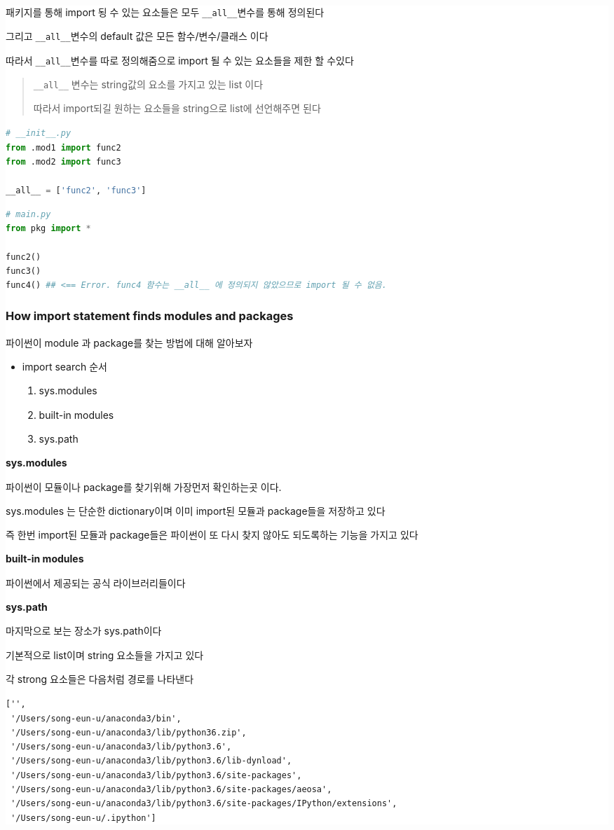 패키지를 통해 import 됭 수 있는 요소들은 모두 `__all__`변수를 통해 정의된다

그리고 `__all__`변수의 default 값은 모든 함수/변수/클래스 이다

따라서 `__all__`변수를 따로 정의해줌으로 import 될 수 있는 요소들을 제한 할 수있다

> `__all__` 변수는 string값의 요소를 가지고 있는 list 이다
>
> 따라서 import되길 원하는 요소들을 string으로 list에 선언해주면 된다

```python
# __init__.py
from .mod1 import func2
from .mod2 import func3

__all__ = ['func2', 'func3']
```

```python
# main.py
from pkg import *

func2()
func3()
func4() ## <== Error. func4 함수는 __all__ 에 정의되지 않았으므로 import 될 수 없음.
```



### **How import statement finds modules and packages**

파이썬이 module 과 package를 찾는 방법에 대해 알아보자

- import search 순서

  1. sys.modules

  2. built-in modules

  3. sys.path

**sys.modules**

파이썬이 모듈이나 package를 찾기위해 가장먼저 확인하는곳 이다.

sys.modules 는 단순한 dictionary이며 이미 import된 모듈과 package들을 저장하고 있다

즉 한번 import된 모듈과 package들은 파이썬이 또 다시 찾지 않아도 되도록하는 기능을 가지고 있다

**built-in modules**

파이썬에서 제공되는 공식 라이브러리들이다

**sys.path**

마지막으로 보는 장소가  sys.path이다

기본적으로 list이며 string 요소들을 가지고 있다

각 strong 요소들은 다음처럼 경로를 나타낸다

```
['',
 '/Users/song-eun-u/anaconda3/bin',
 '/Users/song-eun-u/anaconda3/lib/python36.zip',
 '/Users/song-eun-u/anaconda3/lib/python3.6',
 '/Users/song-eun-u/anaconda3/lib/python3.6/lib-dynload',
 '/Users/song-eun-u/anaconda3/lib/python3.6/site-packages',
 '/Users/song-eun-u/anaconda3/lib/python3.6/site-packages/aeosa',
 '/Users/song-eun-u/anaconda3/lib/python3.6/site-packages/IPython/extensions',
 '/Users/song-eun-u/.ipython']
```
